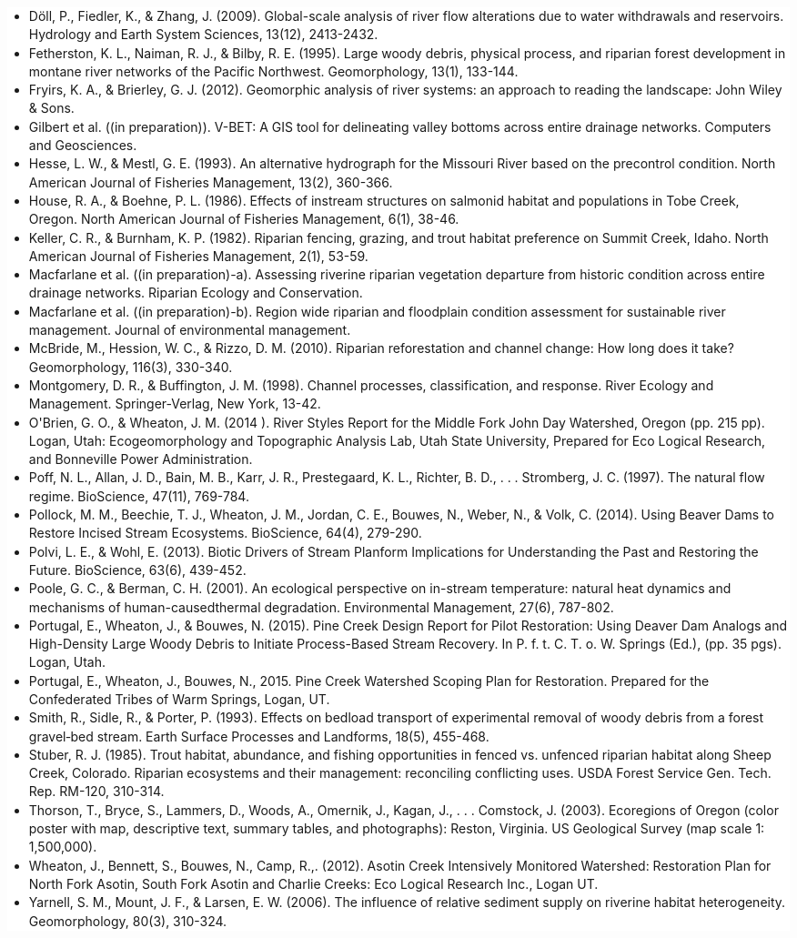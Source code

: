 - Döll, P., Fiedler, K., & Zhang, J. (2009). Global-scale analysis of river flow alterations due to water withdrawals and reservoirs. Hydrology and Earth System Sciences, 13(12), 2413-2432. 
- Fetherston, K. L., Naiman, R. J., & Bilby, R. E. (1995). Large woody debris, physical process, and riparian forest development in montane river networks of the Pacific Northwest. Geomorphology, 13(1), 133-144. 
- Fryirs, K. A., & Brierley, G. J. (2012). Geomorphic analysis of river systems: an approach to reading the landscape: John Wiley & Sons.
- Gilbert et al. ((in preparation)). V-BET: A GIS tool for delineating valley bottoms across entire drainage networks. Computers and Geosciences. 
- Hesse, L. W., & Mestl, G. E. (1993). An alternative hydrograph for the Missouri River based on the precontrol condition. North American Journal of Fisheries Management, 13(2), 360-366. 
- House, R. A., & Boehne, P. L. (1986). Effects of instream structures on salmonid habitat and populations in Tobe Creek, Oregon. North American Journal of Fisheries Management, 6(1), 38-46. 
- Keller, C. R., & Burnham, K. P. (1982). Riparian fencing, grazing, and trout habitat preference on Summit Creek, Idaho. North American Journal of Fisheries Management, 2(1), 53-59. 
- Macfarlane et al. ((in preparation)-a). Assessing riverine riparian vegetation departure from historic condition across entire drainage networks. Riparian Ecology and Conservation. 
- Macfarlane et al. ((in preparation)-b). Region wide riparian and floodplain condition assessment for sustainable river management. Journal of environmental management. 
- McBride, M., Hession, W. C., & Rizzo, D. M. (2010). Riparian reforestation and channel change: How long does it take? Geomorphology, 116(3), 330-340. 
- Montgomery, D. R., & Buffington, J. M. (1998). Channel processes, classification, and response. River Ecology and Management. Springer-Verlag, New York, 13-42. 
- O'Brien, G. O., & Wheaton, J. M. (2014 ). River Styles Report for the Middle Fork John Day Watershed, Oregon (pp. 215 pp). Logan, Utah: Ecogeomorphology and Topographic Analysis Lab, Utah State University, Prepared for Eco Logical Research, and Bonneville Power Administration.
- Poff, N. L., Allan, J. D., Bain, M. B., Karr, J. R., Prestegaard, K. L., Richter, B. D., . . . Stromberg, J. C. (1997). The natural flow regime. BioScience, 47(11), 769-784. 
- Pollock, M. M., Beechie, T. J., Wheaton, J. M., Jordan, C. E., Bouwes, N., Weber, N., & Volk, C. (2014). Using Beaver Dams to Restore Incised Stream Ecosystems. BioScience, 64(4), 279-290. 
- Polvi, L. E., & Wohl, E. (2013). Biotic Drivers of Stream Planform Implications for Understanding the Past and Restoring the Future. BioScience, 63(6), 439-452. 
- Poole, G. C., & Berman, C. H. (2001). An ecological perspective on in-stream temperature: natural heat dynamics and mechanisms of human-causedthermal degradation. Environmental Management, 27(6), 787-802. 
- Portugal, E., Wheaton, J., & Bouwes, N. (2015). Pine Creek Design Report for Pilot Restoration: Using Deaver Dam Analogs and High-Density Large Woody Debris to Initiate Process-Based Stream Recovery. In P. f. t. C. T. o. W. Springs (Ed.), (pp. 35 pgs). Logan, Utah.
- Portugal, E., Wheaton, J., Bouwes, N., 2015. Pine Creek Watershed Scoping Plan for Restoration. Prepared for the Confederated Tribes of Warm Springs, Logan, UT.
- Smith, R., Sidle, R., & Porter, P. (1993). Effects on bedload transport of experimental removal of woody debris from a forest gravel‐bed stream. Earth Surface Processes and Landforms, 18(5), 455-468. 
- Stuber, R. J. (1985). Trout habitat, abundance, and fishing opportunities in fenced vs. unfenced riparian habitat along Sheep Creek, Colorado. Riparian ecosystems and their management: reconciling conflicting uses. USDA Forest Service Gen. Tech. Rep. RM-120, 310-314. 
- Thorson, T., Bryce, S., Lammers, D., Woods, A., Omernik, J., Kagan, J., . . . Comstock, J. (2003). Ecoregions of Oregon (color poster with map, descriptive text, summary tables, and photographs): Reston, Virginia. US Geological Survey (map scale 1: 1,500,000). 
- Wheaton, J., Bennett, S., Bouwes, N., Camp, R.,. (2012). Asotin Creek Intensively Monitored Watershed: Restoration Plan for North Fork Asotin, South Fork Asotin and Charlie Creeks: Eco Logical Research Inc., Logan UT.
- Yarnell, S. M., Mount, J. F., & Larsen, E. W. (2006). The influence of relative sediment supply on riverine habitat heterogeneity. Geomorphology, 80(3), 310-324.